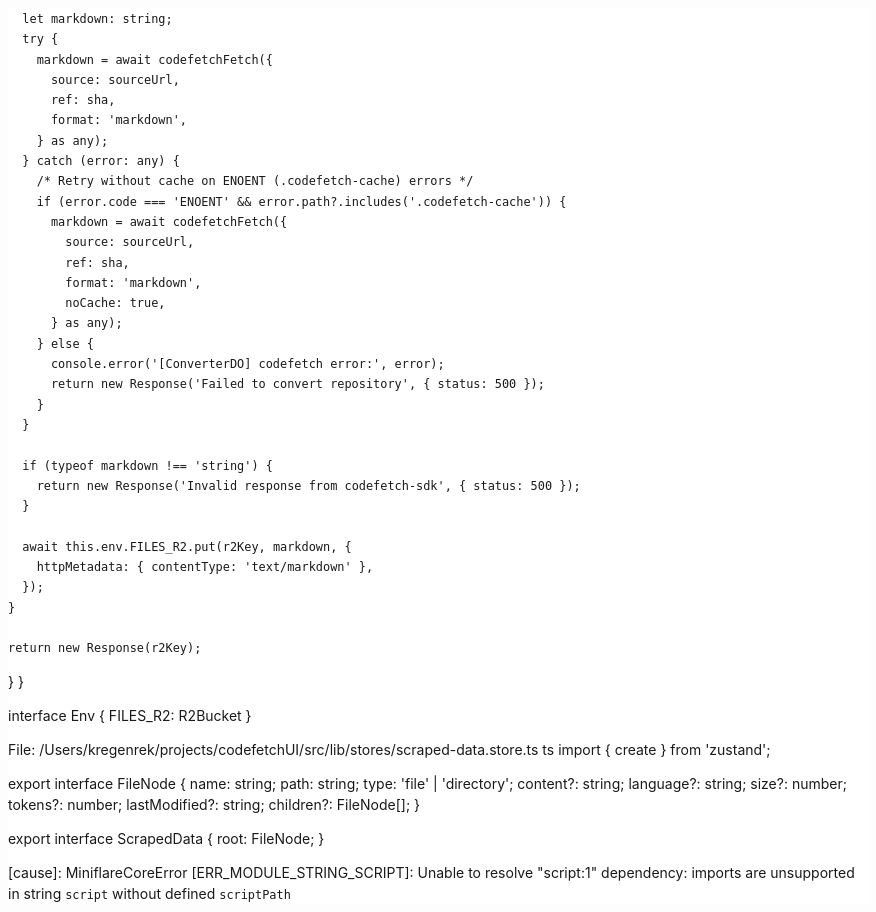       let markdown: string;
      try {
        markdown = await codefetchFetch({
          source: sourceUrl,
          ref: sha,
          format: 'markdown',
        } as any);
      } catch (error: any) {
        /* Retry without cache on ENOENT (.codefetch-cache) errors */
        if (error.code === 'ENOENT' && error.path?.includes('.codefetch-cache')) {
          markdown = await codefetchFetch({
            source: sourceUrl,
            ref: sha,
            format: 'markdown',
            noCache: true,
          } as any);
        } else {
          console.error('[ConverterDO] codefetch error:', error);
          return new Response('Failed to convert repository', { status: 500 });
        }
      }

      if (typeof markdown !== 'string') {
        return new Response('Invalid response from codefetch‑sdk', { status: 500 });
      }

      await this.env.FILES_R2.put(r2Key, markdown, {
        httpMetadata: { contentType: 'text/markdown' },
      });
    }

    return new Response(r2Key);
  }
}

interface Env { FILES_R2: R2Bucket }


File: /Users/kregenrek/projects/codefetchUI/src/lib/stores/scraped-data.store.ts
ts
import { create } from 'zustand';

export interface FileNode {
  name: string;
  path: string;
  type: 'file' | 'directory';
  content?: string;
  language?: string;
  size?: number;
  tokens?: number;
  lastModified?: string;
  children?: FileNode[];
}

export interface ScrapedData {
  root: FileNode;
}


  [cause]: MiniflareCoreError [ERR_MODULE_STRING_SCRIPT]: Unable to resolve "script:1" dependency: imports are unsupported in string `script` without defined `scriptPath`
